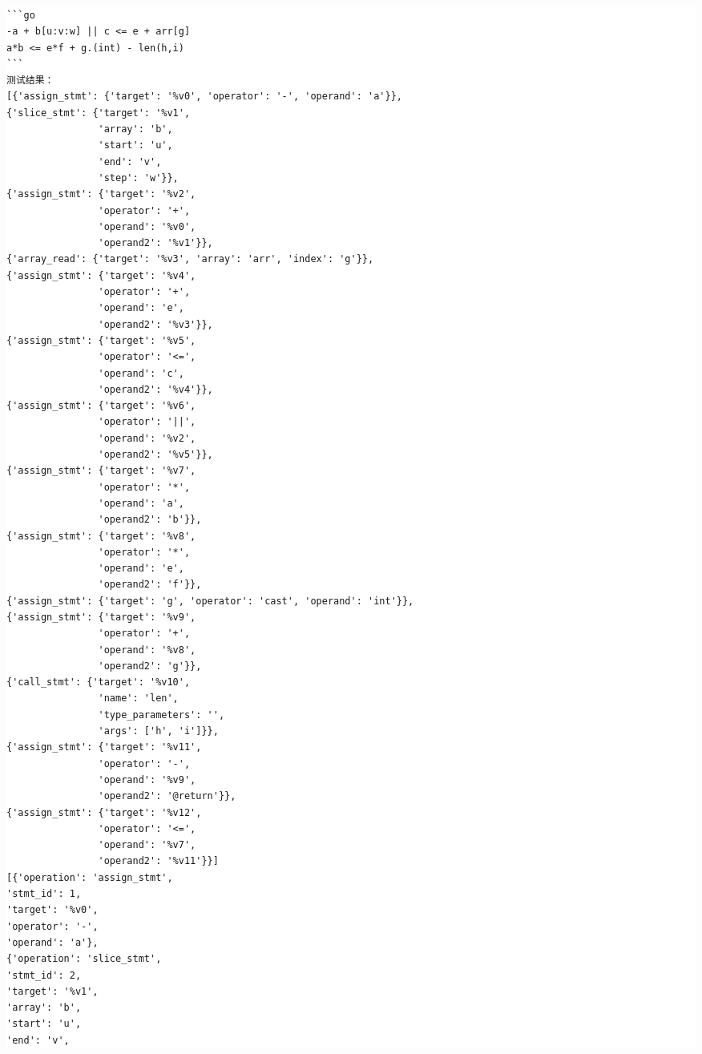     ```go
    -a + b[u:v:w] || c <= e + arr[g]
    a*b <= e*f + g.(int) - len(h,i)      
    ```
    测试结果：
    [{'assign_stmt': {'target': '%v0', 'operator': '-', 'operand': 'a'}},
    {'slice_stmt': {'target': '%v1',
                    'array': 'b',
                    'start': 'u',
                    'end': 'v',
                    'step': 'w'}},
    {'assign_stmt': {'target': '%v2',
                    'operator': '+',
                    'operand': '%v0',
                    'operand2': '%v1'}},
    {'array_read': {'target': '%v3', 'array': 'arr', 'index': 'g'}},
    {'assign_stmt': {'target': '%v4',
                    'operator': '+',
                    'operand': 'e',
                    'operand2': '%v3'}},
    {'assign_stmt': {'target': '%v5',
                    'operator': '<=',
                    'operand': 'c',
                    'operand2': '%v4'}},
    {'assign_stmt': {'target': '%v6',
                    'operator': '||',
                    'operand': '%v2',
                    'operand2': '%v5'}},
    {'assign_stmt': {'target': '%v7',
                    'operator': '*',
                    'operand': 'a',
                    'operand2': 'b'}},
    {'assign_stmt': {'target': '%v8',
                    'operator': '*',
                    'operand': 'e',
                    'operand2': 'f'}},
    {'assign_stmt': {'target': 'g', 'operator': 'cast', 'operand': 'int'}},
    {'assign_stmt': {'target': '%v9',
                    'operator': '+',
                    'operand': '%v8',
                    'operand2': 'g'}},
    {'call_stmt': {'target': '%v10',
                    'name': 'len',
                    'type_parameters': '',
                    'args': ['h', 'i']}},
    {'assign_stmt': {'target': '%v11',
                    'operator': '-',
                    'operand': '%v9',
                    'operand2': '@return'}},
    {'assign_stmt': {'target': '%v12',
                    'operator': '<=',
                    'operand': '%v7',
                    'operand2': '%v11'}}]
    [{'operation': 'assign_stmt',
    'stmt_id': 1,
    'target': '%v0',
    'operator': '-',
    'operand': 'a'},
    {'operation': 'slice_stmt',
    'stmt_id': 2,
    'target': '%v1',
    'array': 'b',
    'start': 'u',
    'end': 'v',